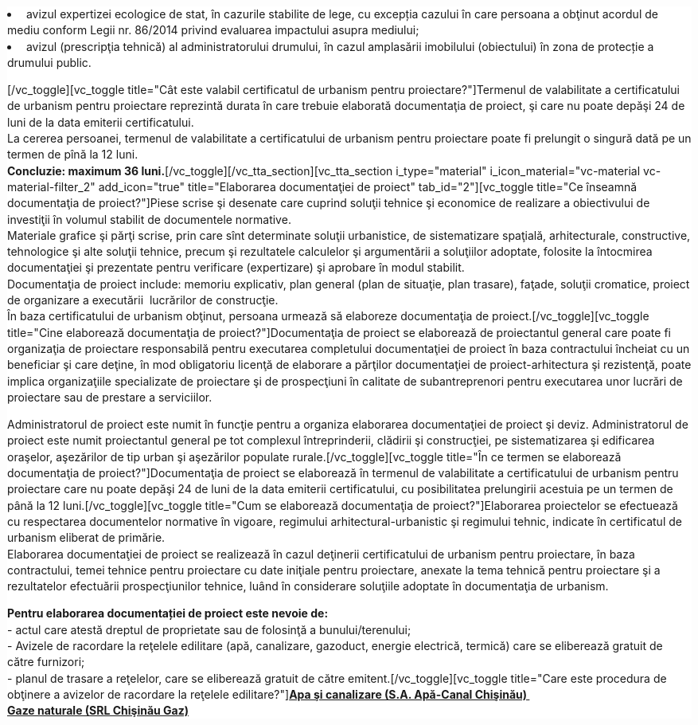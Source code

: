 <li><i></i><span style="font-weight: 400;"> avizul expertizei ecologice de stat, în cazurile stabilite de lege, cu excepția cazului în care persoana a obţinut acordul de mediu conform Legii nr. 86/2014 privind evaluarea impactului asupra mediului;</span></li>
<li> avizul (prescripţia tehnică) al administratorului drumului, în cazul amplasării imobilului (obiectului) în zona de protecție a drumului public.</li>
</ol>
<p>[/vc_toggle][vc_toggle title="Cât este valabil certificatul de urbanism pentru proiectare?"]<span style="font-weight: 400;">Termenul de valabilitate a certificatului de urbanism pentru proiectare reprezintă durata în care trebuie elaborată documentaţia de proiect, şi care nu poate depăşi 24 de luni de la data emiterii certificatului.</span><br />
<span style="font-weight: 400;">La cererea persoanei, termenul de valabilitate a certificatului de urbanism pentru proiectare poate fi prelungit o singură dată pe un termen de pînă la 12 luni.</span><br />
<strong>Concluzie: maximum 36 luni.</strong>[/vc_toggle][/vc_tta_section][vc_tta_section i_type="material" i_icon_material="vc-material vc-material-filter_2" add_icon="true" title="Elaborarea documentaţiei de proiect" tab_id="2"][vc_toggle title="Ce înseamnă documentaţia de proiect?"]<span style="font-weight: 400;">Piese scrise şi desenate care cuprind soluţii tehnice şi economice de realizare a obiectivului de investiţii în volumul stabilit de documentele normative.</span><br />
<span style="font-weight: 400;">Materiale grafice şi părţi scrise, prin care sînt determinate soluţii urbanistice, de sistematizare spaţială, arhitecturale, constructive, tehnologice şi alte soluţii tehnice, precum şi rezultatele calculelor şi argumentării a soluţiilor adoptate, folosite la întocmirea documentaţiei şi prezentate pentru verificare (expertizare) şi aprobare în modul stabilit.</span><br />
<span style="font-weight: 400;">Documentaţia de proiect include: memoriu explicativ, plan general (plan de situaţie, plan trasare), faţade, soluţii cromatice, proiect de organizare a executării  lucrărilor de construcţie.</span><br />
<span style="font-weight: 400;">În baza certificatului de urbanism obţinut, persoana urmează să elaboreze documentaţia de proiect.</span>[/vc_toggle][vc_toggle title="Cine elaborează documentaţia de proiect?"]<span style="font-weight: 400;">Documentaţia de proiect se elaborează de proiectantul general care poate fi organizaţia de proiectare responsabilă pentru executarea completului documentaţiei de proiect în baza contractului încheiat cu un beneficiar şi care deţine, în mod obligatoriu licenţă de elaborare a părţilor documentaţiei de proiect-arhitectura şi rezistenţă, poate implica organizaţiile specializate de proiectare şi de prospecţiuni în calitate de subantreprenori pentru executarea unor lucrări de proiectare sau de prestare a serviciilor.</span></p>
<p><span style="font-weight: 400;">Administratorul de proiect este numit în funcţie pentru a organiza elaborarea documentaţiei de proiect şi deviz. Administratorul de proiect este numit proiectantul general pe tot complexul întreprinderii, clădirii şi construcţiei, pe sistematizarea şi edificarea oraşelor, aşezărilor de tip urban şi aşezărilor populate rurale.</span>[/vc_toggle][vc_toggle title="În ce termen se elaborează documentaţia de proiect?"]<span style="font-weight: 400;">Documentaţia de proiect se elaborează în termenul de valabilitate a certificatului de urbanism pentru proiectare care nu poate depăşi 24 de luni de la data emiterii certificatului, cu posibilitatea prelungirii acestuia pe un termen de până la 12 luni.</span>[/vc_toggle][vc_toggle title="Cum se elaborează documentaţia de proiect?"]<span style="font-weight: 400;">Elaborarea proiectelor se efectuează cu respectarea documentelor normative în vigoare, regimului arhitectural-urbanistic şi regimului tehnic, indicate în certificatul de urbanism eliberat de primărie</span><span style="font-weight: 400;">. </span><br />
<span style="font-weight: 400;">Elaborarea documentaţiei de proiect se realizează în cazul deţinerii certificatului de urbanism pentru proiectare, în baza contractului, temei tehnice pentru proiectare cu date iniţiale pentru proiectare, anexate la tema tehnică pentru proiectare şi a rezultatelor efectuării prospecţiunilor tehnice, luând în considerare soluţiile adoptate în documentaţia de urbanism.</span></p>
<p><strong>Pentru elaborarea documentației de proiect este nevoie de:</strong><br />
<span style="font-weight: 400;">- actul care atestă dreptul de proprietate sau de folosinţă a bunului/terenului;</span><br />
<span style="font-weight: 400;">- Avizele de racordare la reţelele edilitare (apă, canalizare, gazoduct, energie electrică, termică) care se eliberează gratuit de către furnizori;</span><br />
<span style="font-weight: 400;">- planul de trasare a reţelelor, care se eliberează gratuit de către emitent.</span>[/vc_toggle][vc_toggle title="Care este procedura de obţinere a avizelor de racordare la reţelele edilitare?"]<a href="https://acc.md/cum-se-face-bransarea-la-reteaua-de-apa-si-racordarea-la-reteaua-de-canalizare-a-imobilelor-din-aria-s-a-apa-canal-chisinau/"><b>Apa şi canalizare (S.A. Apă-Canal Chişinău) </b></a><br />
<a href="https://www.chisinaugaz.md/ro/complete-request/pf/ro"><b>Gaze naturale (SRL Chişinău Gaz)</b></a><br />